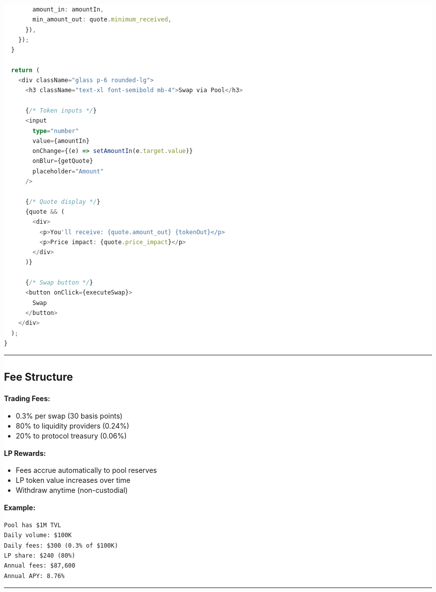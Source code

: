 ```typescript
        amount_in: amountIn,
        min_amount_out: quote.minimum_received,
      }),
    });
  }
  
  return (
    <div className="glass p-6 rounded-lg">
      <h3 className="text-xl font-semibold mb-4">Swap via Pool</h3>
      
      {/* Token inputs */}
      <input
        type="number"
        value={amountIn}
        onChange={(e) => setAmountIn(e.target.value)}
        onBlur={getQuote}
        placeholder="Amount"
      />
      
      {/* Quote display */}
      {quote && (
        <div>
          <p>You'll receive: {quote.amount_out} {tokenOut}</p>
          <p>Price impact: {quote.price_impact}</p>
        </div>
      )}
      
      {/* Swap button */}
      <button onClick={executeSwap}>
        Swap
      </button>
    </div>
  );
}
```

---

## Fee Structure

**Trading Fees:**
- 0.3% per swap (30 basis points)
- 80% to liquidity providers (0.24%)
- 20% to protocol treasury (0.06%)

**LP Rewards:**
- Fees accrue automatically to pool reserves
- LP token value increases over time
- Withdraw anytime (non-custodial)

**Example:**
```
Pool has $1M TVL
Daily volume: $100K
Daily fees: $300 (0.3% of $100K)
LP share: $240 (80%)
Annual fees: $87,600
Annual APY: 8.76%
```

---